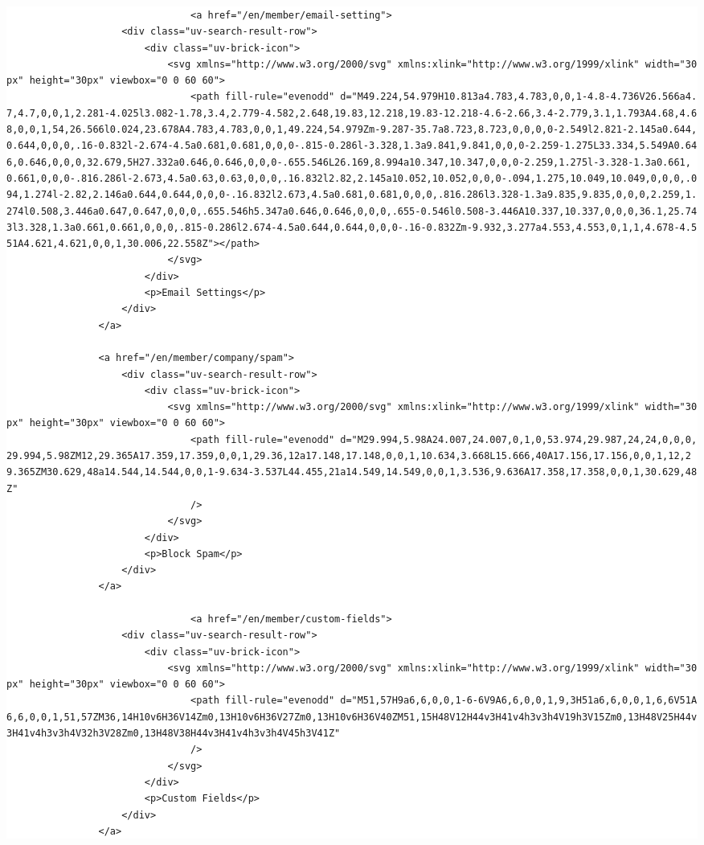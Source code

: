                                     <a href="/en/member/email-setting">
                        <div class="uv-search-result-row">
                            <div class="uv-brick-icon">
                                <svg xmlns="http://www.w3.org/2000/svg" xmlns:xlink="http://www.w3.org/1999/xlink" width="30px" height="30px" viewbox="0 0 60 60">
                                    <path fill-rule="evenodd" d="M49.224,54.979H10.813a4.783,4.783,0,0,1-4.8-4.736V26.566a4.7,4.7,0,0,1,2.281-4.025l3.082-1.78,3.4,2.779-4.582,2.648,19.83,12.218,19.83-12.218-4.6-2.66,3.4-2.779,3.1,1.793A4.68,4.68,0,0,1,54,26.566l0.024,23.678A4.783,4.783,0,0,1,49.224,54.979Zm-9.287-35.7a8.723,8.723,0,0,0,0-2.549l2.821-2.145a0.644,0.644,0,0,0,.16-0.832l-2.674-4.5a0.681,0.681,0,0,0-.815-0.286l-3.328,1.3a9.841,9.841,0,0,0-2.259-1.275L33.334,5.549A0.646,0.646,0,0,0,32.679,5H27.332a0.646,0.646,0,0,0-.655.546L26.169,8.994a10.347,10.347,0,0,0-2.259,1.275l-3.328-1.3a0.661,0.661,0,0,0-.816.286l-2.673,4.5a0.63,0.63,0,0,0,.16.832l2.82,2.145a10.052,10.052,0,0,0-.094,1.275,10.049,10.049,0,0,0,.094,1.274l-2.82,2.146a0.644,0.644,0,0,0-.16.832l2.673,4.5a0.681,0.681,0,0,0,.816.286l3.328-1.3a9.835,9.835,0,0,0,2.259,1.274l0.508,3.446a0.647,0.647,0,0,0,.655.546h5.347a0.646,0.646,0,0,0,.655-0.546l0.508-3.446A10.337,10.337,0,0,0,36.1,25.743l3.328,1.3a0.661,0.661,0,0,0,.815-0.286l2.674-4.5a0.644,0.644,0,0,0-.16-0.832Zm-9.932,3.277a4.553,4.553,0,1,1,4.678-4.551A4.621,4.621,0,0,1,30.006,22.558Z"></path>
                                </svg>
                            </div>
                            <p>Email Settings</p>
                        </div>
                    </a>

                    <a href="/en/member/company/spam">
                        <div class="uv-search-result-row">
                            <div class="uv-brick-icon">
                                <svg xmlns="http://www.w3.org/2000/svg" xmlns:xlink="http://www.w3.org/1999/xlink" width="30px" height="30px" viewbox="0 0 60 60">
                                    <path fill-rule="evenodd" d="M29.994,5.98A24.007,24.007,0,1,0,53.974,29.987,24,24,0,0,0,29.994,5.98ZM12,29.365A17.359,17.359,0,0,1,29.36,12a17.148,17.148,0,0,1,10.634,3.668L15.666,40A17.156,17.156,0,0,1,12,29.365ZM30.629,48a14.544,14.544,0,0,1-9.634-3.537L44.455,21a14.549,14.549,0,0,1,3.536,9.636A17.358,17.358,0,0,1,30.629,48Z"
                                    />
                                </svg>
                            </div>
                            <p>Block Spam</p>
                        </div>
                    </a>
                
                                    <a href="/en/member/custom-fields">
                        <div class="uv-search-result-row">
                            <div class="uv-brick-icon">
                                <svg xmlns="http://www.w3.org/2000/svg" xmlns:xlink="http://www.w3.org/1999/xlink" width="30px" height="30px" viewbox="0 0 60 60">
                                    <path fill-rule="evenodd" d="M51,57H9a6,6,0,0,1-6-6V9A6,6,0,0,1,9,3H51a6,6,0,0,1,6,6V51A6,6,0,0,1,51,57ZM36,14H10v6H36V14Zm0,13H10v6H36V27Zm0,13H10v6H36V40ZM51,15H48V12H44v3H41v4h3v3h4V19h3V15Zm0,13H48V25H44v3H41v4h3v3h4V32h3V28Zm0,13H48V38H44v3H41v4h3v3h4V45h3V41Z"
                                    />
                                </svg>
                            </div>
                            <p>Custom Fields</p>
                        </div>
                    </a>
                